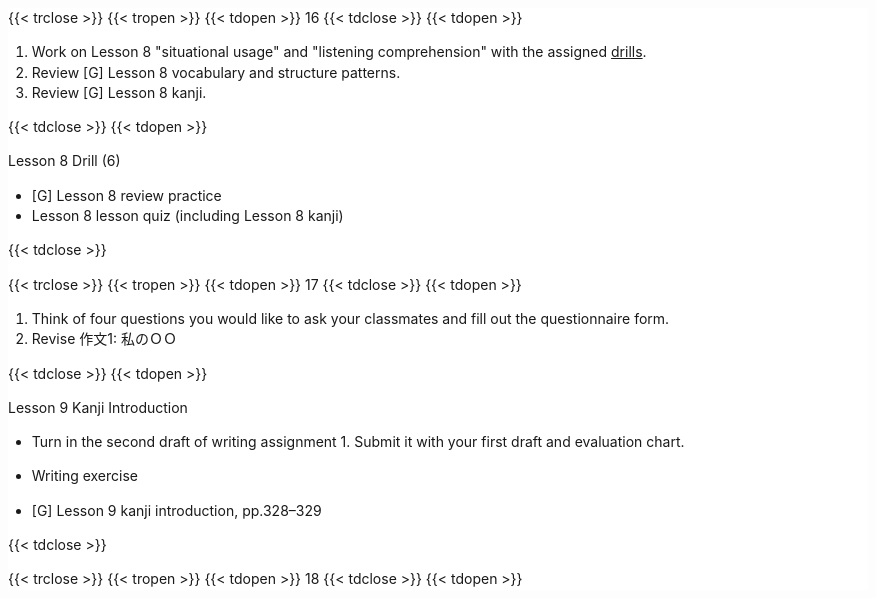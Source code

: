 {{< trclose >}}
{{< tropen >}}
{{< tdopen >}}
16
{{< tdclose >}}
{{< tdopen >}}


1.  Work on Lesson 8 "situational usage" and "listening comprehension" with the assigned [drills](http://web.mit.edu/21f.502/www/review.html).
2.  Review \[G\] Lesson 8 vocabulary and structure patterns.
3.  Review \[G\] Lesson 8 kanji.


{{< tdclose >}}
{{< tdopen >}}


Lesson 8 Drill (6)

*   \[G\] Lesson 8 review practice
*   Lesson 8 lesson quiz (including Lesson 8 kanji)


{{< tdclose >}}

{{< trclose >}}
{{< tropen >}}
{{< tdopen >}}
17
{{< tdclose >}}
{{< tdopen >}}


1.  Think of four questions you would like to ask your classmates and fill out the questionnaire form.
2.  Revise 作文1: 私のＯＯ


{{< tdclose >}}
{{< tdopen >}}


Lesson 9 Kanji Introduction

*   Turn in the second draft of writing assignment 1. Submit it with your first draft and evaluation chart.

*   Writing exercise
*   \[G\] Lesson 9 kanji introduction, pp.328–329


{{< tdclose >}}

{{< trclose >}}
{{< tropen >}}
{{< tdopen >}}
18
{{< tdclose >}}
{{< tdopen >}}
